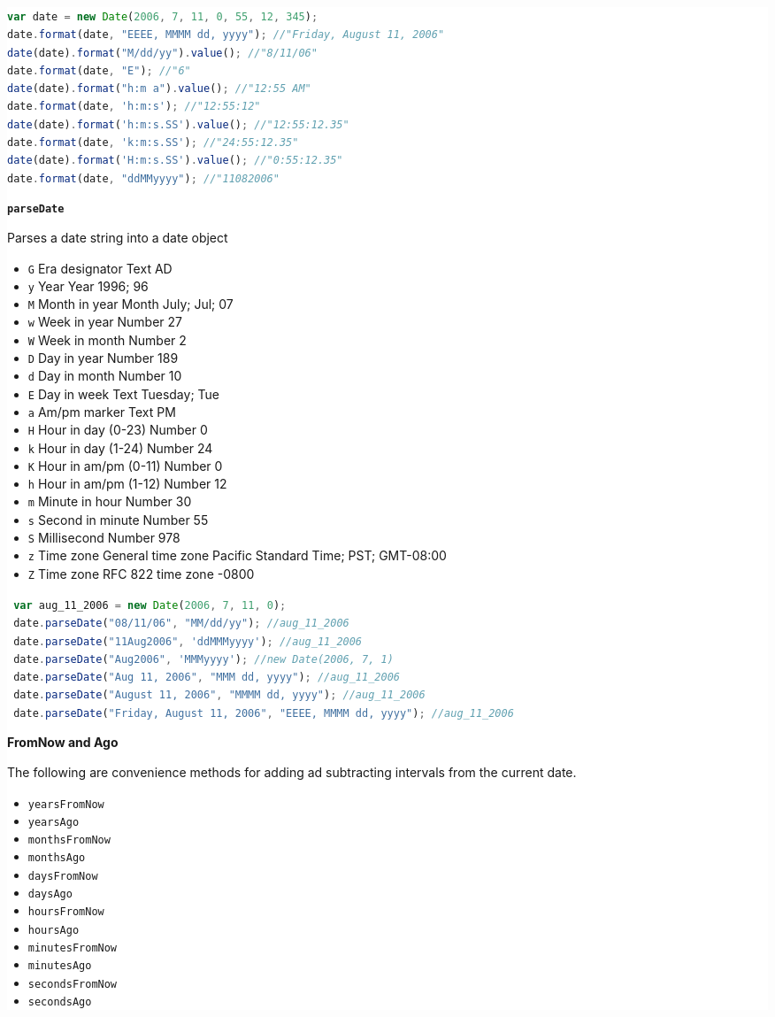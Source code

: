 ```javascript
var date = new Date(2006, 7, 11, 0, 55, 12, 345);
date.format(date, "EEEE, MMMM dd, yyyy"); //"Friday, August 11, 2006"
date(date).format("M/dd/yy").value(); //"8/11/06"
date.format(date, "E"); //"6"
date(date).format("h:m a").value(); //"12:55 AM"
date.format(date, 'h:m:s'); //"12:55:12"
date(date).format('h:m:s.SS').value(); //"12:55:12.35"
date.format(date, 'k:m:s.SS'); //"24:55:12.35"
date(date).format('H:m:s.SS').value(); //"0:55:12.35"
date.format(date, "ddMMyyyy"); //"11082006"
```

**`parseDate`**

Parses a date string into a date object

 * `G`    Era designator    Text    AD
 * `y`    Year    Year    1996; 96
 * `M`    Month in year    Month    July; Jul; 07
 * `w`    Week in year    Number    27
 * `W`    Week in month    Number    2
 * `D`    Day in year    Number    189
 * `d`    Day in month    Number    10
 * `E`    Day in week    Text    Tuesday; Tue
 * `a`    Am/pm marker    Text    PM
 * `H`    Hour in day (0-23)    Number    0
 * `k`    Hour in day (1-24)    Number    24
 * `K`    Hour in am/pm (0-11)    Number    0
 * `h`    Hour in am/pm (1-12)    Number    12
 * `m`    Minute in hour    Number    30
 * `s`    Second in minute    Number    55
 * `S`    Millisecond    Number    978
 * `z`    Time zone    General time zone    Pacific Standard Time; PST; GMT-08:00
 * `Z`    Time zone    RFC 822 time zone    -0800

```javascript
 var aug_11_2006 = new Date(2006, 7, 11, 0);
 date.parseDate("08/11/06", "MM/dd/yy"); //aug_11_2006
 date.parseDate("11Aug2006", 'ddMMMyyyy'); //aug_11_2006
 date.parseDate("Aug2006", 'MMMyyyy'); //new Date(2006, 7, 1)
 date.parseDate("Aug 11, 2006", "MMM dd, yyyy"); //aug_11_2006
 date.parseDate("August 11, 2006", "MMMM dd, yyyy"); //aug_11_2006
 date.parseDate("Friday, August 11, 2006", "EEEE, MMMM dd, yyyy"); //aug_11_2006
```



**FromNow and Ago**

The following are convenience methods for adding ad subtracting intervals from the current date.

* `yearsFromNow` 
* `yearsAgo`
* `monthsFromNow`
* `monthsAgo`
* `daysFromNow`
* `daysAgo`
* `hoursFromNow`
* `hoursAgo`
* `minutesFromNow`
* `minutesAgo`
* `secondsFromNow`
* `secondsAgo`
